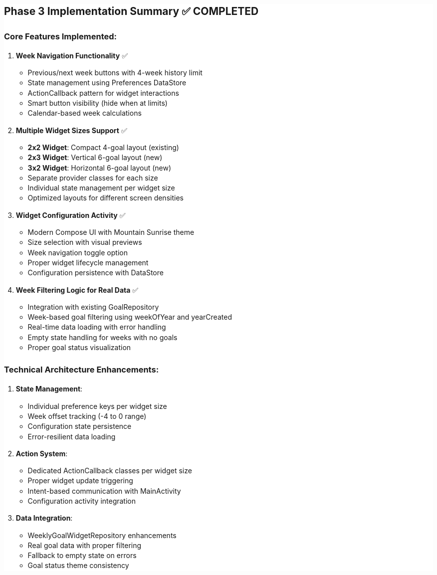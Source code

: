 ## Phase 3 Implementation Summary ✅ COMPLETED

### Core Features Implemented:

1. **Week Navigation Functionality** ✅
   - Previous/next week buttons with 4-week history limit
   - State management using Preferences DataStore
   - ActionCallback pattern for widget interactions
   - Smart button visibility (hide when at limits)
   - Calendar-based week calculations

2. **Multiple Widget Sizes Support** ✅
   - **2x2 Widget**: Compact 4-goal layout (existing)
   - **2x3 Widget**: Vertical 6-goal layout (new)
   - **3x2 Widget**: Horizontal 6-goal layout (new)
   - Separate provider classes for each size
   - Individual state management per widget size
   - Optimized layouts for different screen densities

3. **Widget Configuration Activity** ✅
   - Modern Compose UI with Mountain Sunrise theme
   - Size selection with visual previews
   - Week navigation toggle option
   - Proper widget lifecycle management
   - Configuration persistence with DataStore

4. **Week Filtering Logic for Real Data** ✅
   - Integration with existing GoalRepository
   - Week-based goal filtering using weekOfYear and yearCreated
   - Real-time data loading with error handling
   - Empty state handling for weeks with no goals
   - Proper goal status visualization

### Technical Architecture Enhancements:

1. **State Management**:
   - Individual preference keys per widget size
   - Week offset tracking (-4 to 0 range)
   - Configuration state persistence
   - Error-resilient data loading

2. **Action System**:
   - Dedicated ActionCallback classes per widget size
   - Proper widget update triggering
   - Intent-based communication with MainActivity
   - Configuration activity integration

3. **Data Integration**:
   - WeeklyGoalWidgetRepository enhancements
   - Real goal data with proper filtering
   - Fallback to empty state on errors
   - Goal status theme consistency
